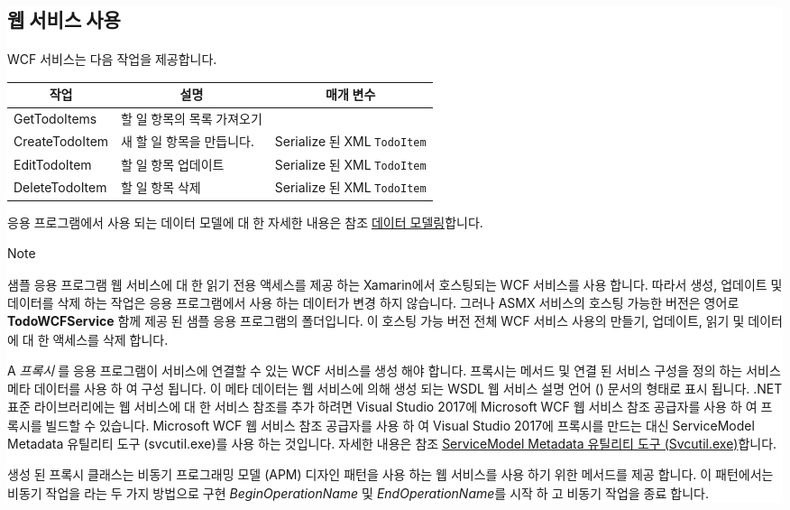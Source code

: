 ## <a name="consuming-the-web-service"></a>웹 서비스 사용

WCF 서비스는 다음 작업을 제공합니다.

<table>
  <thead>
    <tr>
      <th>작업</th>
      <th>설명</th>
      <th>매개 변수</th>
    </tr>
  </thead>
  <tbody>
    <tr>
      <td>GetTodoItems</td>
      <td>할 일 항목의 목록 가져오기</td>
      <td></td>
    </tr>
    <tr>
      <td>CreateTodoItem</td>
      <td>새 할 일 항목을 만듭니다.</td>
      <td>Serialize 된 XML <code>TodoItem</code></td>
    </tr>
    <tr>
      <td>EditTodoItem</td>
      <td>할 일 항목 업데이트</td>
      <td>Serialize 된 XML <code>TodoItem</code></td>
    </tr>
    <tr>
      <td>DeleteTodoItem</td>
      <td>할 일 항목 삭제</td>
      <td>Serialize 된 XML <code>TodoItem</code></td>
    </tr>
  </tbody>
</table>

응용 프로그램에서 사용 되는 데이터 모델에 대 한 자세한 내용은 참조 [데이터 모델링](~/xamarin-forms/data-cloud/walkthrough.md)합니다.

> [!NOTE]
> 샘플 응용 프로그램 웹 서비스에 대 한 읽기 전용 액세스를 제공 하는 Xamarin에서 호스팅되는 WCF 서비스를 사용 합니다. 따라서 생성, 업데이트 및 데이터를 삭제 하는 작업은 응용 프로그램에서 사용 하는 데이터가 변경 하지 않습니다. 그러나 ASMX 서비스의 호스팅 가능한 버전은 영어로 **TodoWCFService** 함께 제공 된 샘플 응용 프로그램의 폴더입니다. 이 호스팅 가능 버전 전체 WCF 서비스 사용의 만들기, 업데이트, 읽기 및 데이터에 대 한 액세스를 삭제 합니다.

A *프록시* 를 응용 프로그램이 서비스에 연결할 수 있는 WCF 서비스를 생성 해야 합니다. 프록시는 메서드 및 연결 된 서비스 구성을 정의 하는 서비스 메타 데이터를 사용 하 여 구성 됩니다. 이 메타 데이터는 웹 서비스에 의해 생성 되는 WSDL 웹 서비스 설명 언어 () 문서의 형태로 표시 됩니다. .NET 표준 라이브러리에는 웹 서비스에 대 한 서비스 참조를 추가 하려면 Visual Studio 2017에 Microsoft WCF 웹 서비스 참조 공급자를 사용 하 여 프록시를 빌드할 수 있습니다. Microsoft WCF 웹 서비스 참조 공급자를 사용 하 여 Visual Studio 2017에 프록시를 만드는 대신 ServiceModel Metadata 유틸리티 도구 (svcutil.exe)를 사용 하는 것입니다. 자세한 내용은 참조 [ServiceModel Metadata 유틸리티 도구 (Svcutil.exe)](/dotnet/framework/wcf/servicemodel-metadata-utility-tool-svcutil-exe/)합니다.

생성 된 프록시 클래스는 비동기 프로그래밍 모델 (APM) 디자인 패턴을 사용 하는 웹 서비스를 사용 하기 위한 메서드를 제공 합니다. 이 패턴에서는 비동기 작업을 라는 두 가지 방법으로 구현 *BeginOperationName* 및 *EndOperationName*를 시작 하 고 비동기 작업을 종료 합니다.
